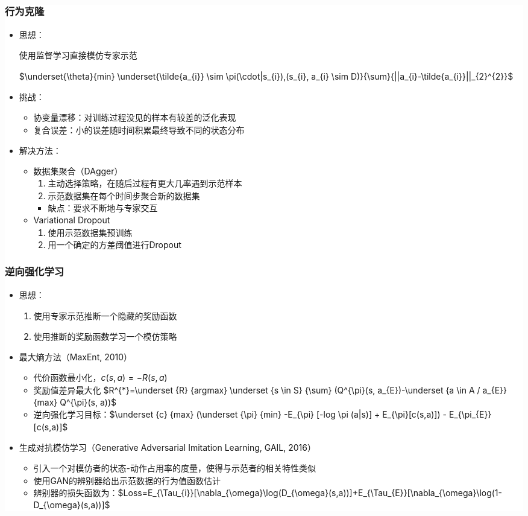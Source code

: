 ### 行为克隆

* 思想：
  
  使用监督学习直接模仿专家示范
  
  $\underset{\theta}{min} \underset{\tilde{a_{i}} \sim \pi(\cdot|s_{i}),(s_{i}, a_{i} \sim D)}{\sum}{||a_{i}-\tilde{a_{i}}||_{2}^{2}}$

* 挑战：
  
  + 协变量漂移：对训练过程没见的样本有较差的泛化表现
  + 复合误差：小的误差随时间积累最终导致不同的状态分布

* 解决方法：
  
  + 数据集聚合（DAgger）
    1. 主动选择策略，在随后过程有更大几率遇到示范样本
    2. 示范数据集在每个时间步聚合新的数据集
    - 缺点：要求不断地与专家交互
  + Variational Dropout
    1. 使用示范数据集预训练
    2. 用一个确定的方差阈值进行Dropout

### 逆向强化学习

* 思想：
  
  1. 使用专家示范推断一个隐藏的奖励函数
  
  2. 使用推断的奖励函数学习一个模仿策略

* 最大熵方法（MaxEnt, 2010）
  
  + 代价函数最小化，$c(s,a)=-R(s,a)$
  + 奖励值差异最大化 $R^{*}=\underset {R} {argmax} \underset {s \in S} {\sum} (Q^{\pi}(s, a_{E})-\underset {a \in A / a_{E}} {max} Q^{\pi}(s, a))$
  + 逆向强化学习目标：$\underset {c} {max} (\underset {\pi} {min} -E_{\pi} [-log \pi (a|s)] + E_{\pi}[c(s,a)]) - E_{\pi_{E}}[c(s,a)]$

* 生成对抗模仿学习（Generative Adversarial Imitation Learning, GAIL, 2016）
  
  + 引入一个对模仿者的状态-动作占用率的度量，使得与示范者的相关特性类似
  + 使用GAN的辨别器给出示范数据的行为值函数估计
  + 辨别器的损失函数为：$Loss=E_{\Tau_{i}}[\nabla_{\omega}\log(D_{\omega}(s,a))]+E_{\Tau_{E}}[\nabla_{\omega}\log(1-D_{\omega}(s,a))]$